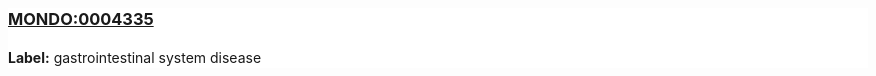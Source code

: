 
### [MONDO:0004335](http://purl.obolibrary.org/obo/MONDO_0004335)
**Label:** gastrointestinal system disease
